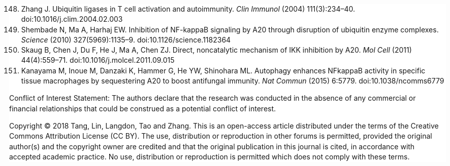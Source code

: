 148. Zhang J. Ubiquitin ligases in T cell activation and autoimmunity. *Clin Immunol* (2004) 111(3):234–40. doi:10.1016/j.clim.2004.02.003  
149. Shembade N, Ma A, Harhaj EW. Inhibition of NF-kappaB signaling by A20 through disruption of ubiquitin enzyme complexes. *Science* (2010) 327(5969):1135–9. doi:10.1126/science.1182364  
150. Skaug B, Chen J, Du F, He J, Ma A, Chen ZJ. Direct, noncatalytic mechanism of IKK inhibition by A20. *Mol Cell* (2011) 44(4):559–71. doi:10.1016/j.molcel.2011.09.015  
151. Kanayama M, Inoue M, Danzaki K, Hammer G, He YW, Shinohara ML. Autophagy enhances NFkappaB activity in specific tissue macrophages by sequestering A20 to boost antifungal immunity. *Nat Commun* (2015) 6:5779. doi:10.1038/ncomms6779  

Conflict of Interest Statement: The authors declare that the research was conducted in the absence of any commercial or financial relationships that could be construed as a potential conflict of interest.

Copyright © 2018 Tang, Lin, Langdon, Tao and Zhang. This is an open-access article distributed under the terms of the Creative Commons Attribution License (CC BY). The use, distribution or reproduction in other forums is permitted, provided the original author(s) and the copyright owner are credited and that the original publication in this journal is cited, in accordance with accepted academic practice. No use, distribution or reproduction is permitted which does not comply with these terms.
